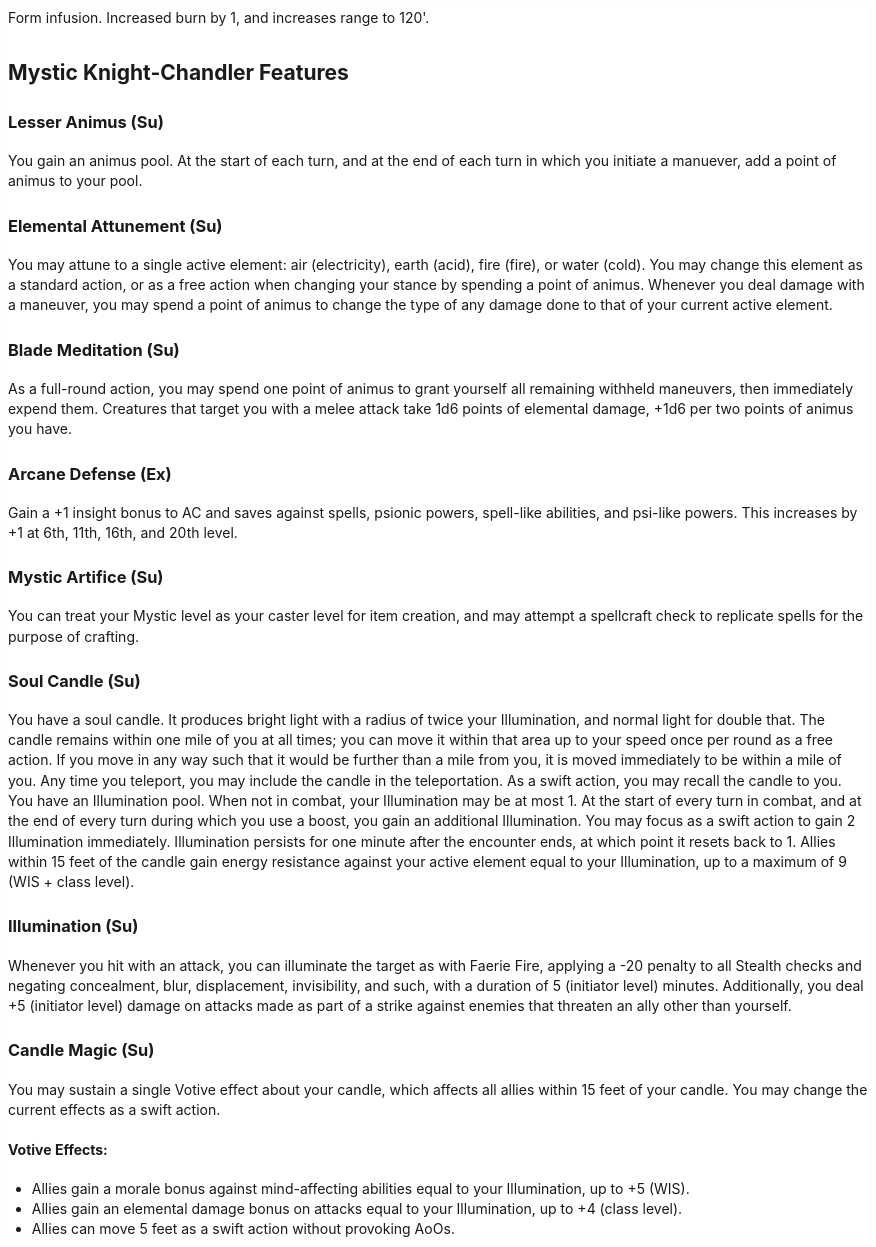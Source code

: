 Form infusion. Increased burn by 1, and increases range to 120'.

## Mystic Knight-Chandler Features
### Lesser Animus (Su)
You gain an animus pool. At the start of each turn, and at the end of each turn
in which you initiate a manuever, add a point of animus to your pool.
### Elemental Attunement (Su)
You may attune to a single active element: air (electricity), earth (acid), fire
(fire), or water (cold). You may change this element as a standard action, or as
a free action when changing your stance by spending a point of animus.
Whenever you deal damage with a maneuver, you may spend a point of animus to
change the type of any damage done to that of your current active element.
### Blade Meditation (Su)
As a full-round action, you may spend one point of animus to grant yourself all
remaining withheld maneuvers, then immediately expend them. Creatures that
target you with a melee attack take 1d6 points of elemental damage, +1d6 per two
points of animus you have.
### Arcane Defense (Ex)
Gain a +1 insight bonus to AC and saves against spells, psionic powers,
spell-like abilities, and psi-like powers. This increases by +1 at 6th, 11th,
16th, and 20th level.
### Mystic Artifice (Su)
You can treat your Mystic level as your caster level for item creation, and may
attempt a spellcraft check to replicate spells for the purpose of crafting.
### Soul Candle (Su)
You have a soul candle. It produces bright light with a radius of twice your
Illumination, and normal light for double that. The candle remains within one
mile of you at all times; you can move it within that area up to your speed once
per round as a free action. If you move in any way such that it would be further
than a mile from you, it is moved immediately to be within a mile of you. Any
time you teleport, you may include the candle in the teleportation. As a swift
action, you may recall the candle to you.
You have an Illumination pool. When not in combat, your Illumination may be at
most 1. At the start of every turn in combat, and at the end of every turn
during which you use a boost, you gain an additional Illumination. You may focus
as a swift action to gain 2 Illumination immediately. Illumination persists for
one minute after the encounter ends, at which point it resets back to 1.
Allies within 15 feet of the candle gain energy resistance against your active
element equal to your Illumination, up to a maximum of 9 (WIS + class level).
### Illumination (Su)
Whenever you hit with an attack, you can illuminate the target as with Faerie
Fire, applying a -20 penalty to all Stealth checks and negating concealment,
blur, displacement, invisibility, and such, with a duration of 5 (initiator
level) minutes.
Additionally, you deal +5 (initiator level) damage on attacks made as part of a
strike against enemies that threaten an ally other than yourself.
### Candle Magic (Su)
You may sustain a single Votive effect about your candle, which affects all
allies within 15 feet of your candle. You may change the current effects as a
swift action.
#### Votive Effects:
- Allies gain a morale bonus against mind-affecting abilities equal to your Illumination, up to +5 (WIS).
- Allies gain an elemental damage bonus on attacks equal to your Illumination, up to +4 (class level).
- Allies can move 5 feet as a swift action without provoking AoOs.